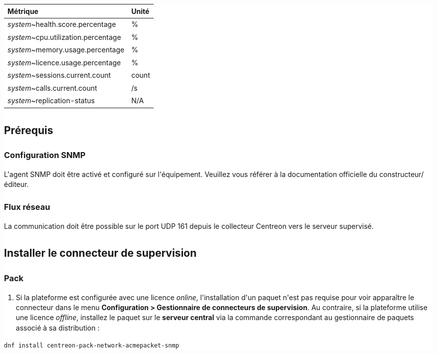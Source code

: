 </TabItem>
<TabItem value="System-Usage" label="System-Usage">

| Métrique                            | Unité |
|:------------------------------------|:------|
| *system*~health.score.percentage    | %     |
| *system*~cpu.utilization.percentage | %     |
| *system*~memory.usage.percentage    | %     |
| *system*~licence.usage.percentage   | %     |
| *system*~sessions.current.count     | count |
| *system*~calls.current.count        | /s    |
| *system*~replication-status         | N/A   |

</TabItem>
</Tabs>

## Prérequis

### Configuration SNMP

L'agent SNMP doit être activé et configuré sur l'équipement. Veuillez vous référer à la documentation officielle du constructeur/éditeur.

### Flux réseau

La communication doit être possible sur le port UDP 161 depuis le collecteur Centreon vers le serveur supervisé.

## Installer le connecteur de supervision

### Pack

1. Si la plateforme est configurée avec une licence *online*, l'installation d'un paquet
n'est pas requise pour voir apparaître le connecteur dans le menu **Configuration > Gestionnaire de connecteurs de supervision**.
Au contraire, si la plateforme utilise une licence *offline*, installez le paquet
sur le **serveur central** via la commande correspondant au gestionnaire de paquets
associé à sa distribution :

<Tabs groupId="sync">
<TabItem value="Alma / RHEL / Oracle Linux 8" label="Alma / RHEL / Oracle Linux 8">

```bash
dnf install centreon-pack-network-acmepacket-snmp
```

</TabItem>
<TabItem value="Alma / RHEL / Oracle Linux 9" label="Alma / RHEL / Oracle Linux 9">
